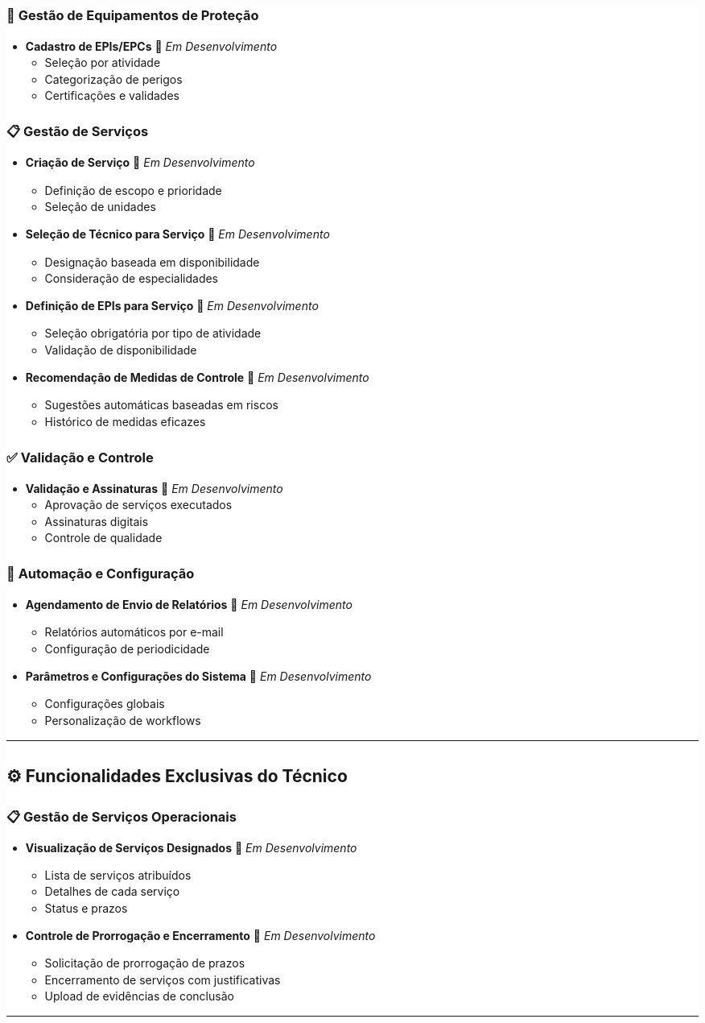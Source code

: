 ### 🦺 **Gestão de Equipamentos de Proteção**
- **Cadastro de EPIs/EPCs** 🔄 *Em Desenvolvimento*
  - Seleção por atividade
  - Categorização de perigos
  - Certificações e validades

### 📋 **Gestão de Serviços**
- **Criação de Serviço** 🔄 *Em Desenvolvimento*
  - Definição de escopo e prioridade
  - Seleção de unidades

- **Seleção de Técnico para Serviço** 🔄 *Em Desenvolvimento*
  - Designação baseada em disponibilidade
  - Consideração de especialidades

- **Definição de EPIs para Serviço** 🔄 *Em Desenvolvimento*
  - Seleção obrigatória por tipo de atividade
  - Validação de disponibilidade

- **Recomendação de Medidas de Controle** 🔄 *Em Desenvolvimento*
  - Sugestões automáticas baseadas em riscos
  - Histórico de medidas eficazes

### ✅ **Validação e Controle**
- **Validação e Assinaturas** 🔄 *Em Desenvolvimento*
  - Aprovação de serviços executados
  - Assinaturas digitais
  - Controle de qualidade

### 📧 **Automação e Configuração**
- **Agendamento de Envio de Relatórios** 🔄 *Em Desenvolvimento*
  - Relatórios automáticos por e-mail
  - Configuração de periodicidade

- **Parâmetros e Configurações do Sistema** 🔄 *Em Desenvolvimento*
  - Configurações globais
  - Personalização de workflows

---

## ⚙️ Funcionalidades Exclusivas do Técnico

### 📋 **Gestão de Serviços Operacionais**
- **Visualização de Serviços Designados** 🔄 *Em Desenvolvimento*
  - Lista de serviços atribuídos
  - Detalhes de cada serviço
  - Status e prazos

- **Controle de Prorrogação e Encerramento** 🔄 *Em Desenvolvimento*
  - Solicitação de prorrogação de prazos
  - Encerramento de serviços com justificativas
  - Upload de evidências de conclusão

---